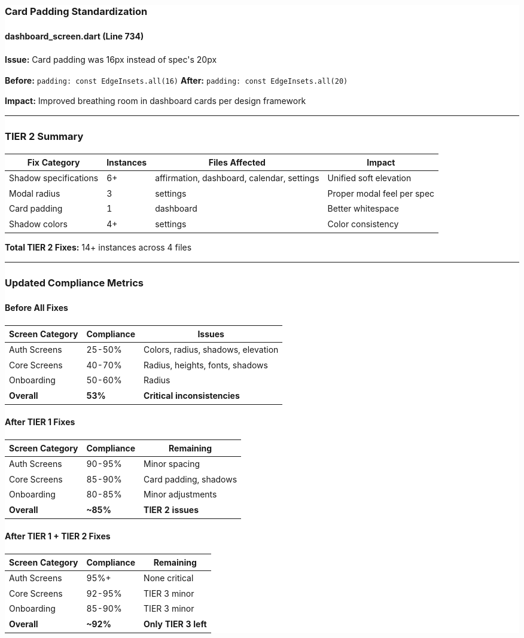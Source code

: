 
### Card Padding Standardization

#### dashboard_screen.dart (Line 734)
**Issue:** Card padding was 16px instead of spec's 20px

**Before:** `padding: const EdgeInsets.all(16)`
**After:** `padding: const EdgeInsets.all(20)`

**Impact:** Improved breathing room in dashboard cards per design framework

---

### TIER 2 Summary

| Fix Category | Instances | Files Affected | Impact |
|--------------|-----------|----------------|--------|
| Shadow specifications | 6+ | affirmation, dashboard, calendar, settings | Unified soft elevation |
| Modal radius | 3 | settings | Proper modal feel per spec |
| Card padding | 1 | dashboard | Better whitespace |
| Shadow colors | 4+ | settings | Color consistency |

**Total TIER 2 Fixes:** 14+ instances across 4 files

---

### Updated Compliance Metrics

#### Before All Fixes
| Screen Category | Compliance | Issues |
|-----------------|------------|--------|
| Auth Screens | 25-50% | Colors, radius, shadows, elevation |
| Core Screens | 40-70% | Radius, heights, fonts, shadows |
| Onboarding | 50-60% | Radius |
| **Overall** | **53%** | **Critical inconsistencies** |

#### After TIER 1 Fixes
| Screen Category | Compliance | Remaining |
|-----------------|------------|-----------|
| Auth Screens | 90-95% | Minor spacing |
| Core Screens | 85-90% | Card padding, shadows |
| Onboarding | 80-85% | Minor adjustments |
| **Overall** | **~85%** | **TIER 2 issues** |

#### After TIER 1 + TIER 2 Fixes
| Screen Category | Compliance | Remaining |
|-----------------|------------|-----------|
| Auth Screens | 95%+ | None critical |
| Core Screens | 92-95% | TIER 3 minor |
| Onboarding | 85-90% | TIER 3 minor |
| **Overall** | **~92%** | **Only TIER 3 left** |
